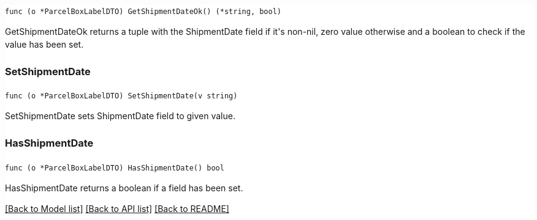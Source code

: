 `func (o *ParcelBoxLabelDTO) GetShipmentDateOk() (*string, bool)`

GetShipmentDateOk returns a tuple with the ShipmentDate field if it's non-nil, zero value otherwise
and a boolean to check if the value has been set.

### SetShipmentDate

`func (o *ParcelBoxLabelDTO) SetShipmentDate(v string)`

SetShipmentDate sets ShipmentDate field to given value.

### HasShipmentDate

`func (o *ParcelBoxLabelDTO) HasShipmentDate() bool`

HasShipmentDate returns a boolean if a field has been set.


[[Back to Model list]](../README.md#documentation-for-models) [[Back to API list]](../README.md#documentation-for-api-endpoints) [[Back to README]](../README.md)


